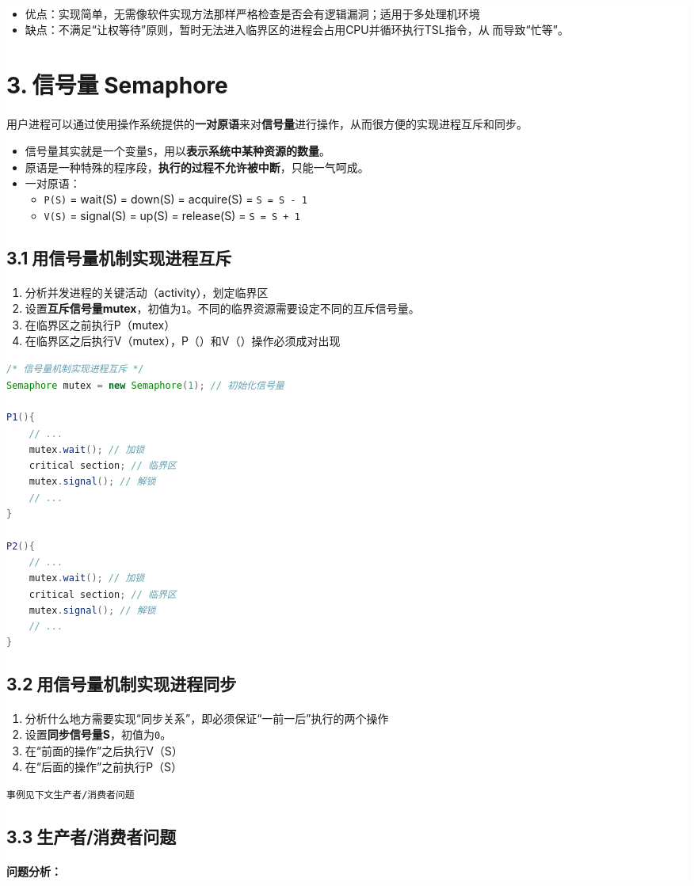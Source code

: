 - 优点：实现简单，无需像软件实现方法那样严格检查是否会有逻辑漏洞；适用于多处理机环境
- 缺点：不满足“让权等待”原则，暂时无法进入临界区的进程会占用CPU并循环执行TSL指令，从 而导致“忙等”。





# 3. 信号量 Semaphore
用户进程可以通过使用操作系统提供的**一对原语**来对**信号量**进行操作，从而很方便的实现进程互斥和同步。
- 信号量其实就是一个变量`S`，用以**表示系统中某种资源的数量**。
- 原语是一种特殊的程序段，**执行的过程不允许被中断**，只能一气呵成。
- 一对原语：
  - `P(S)` = wait(S) = down(S) = acquire(S) = `S = S - 1`
  - `V(S)` = signal(S) = up(S) = release(S) = `S = S + 1`

## 3.1 用信号量机制实现进程互斥
1. 分析并发进程的关键活动（activity），划定临界区
2. 设置**互斥信号量mutex**，初值为`1`。不同的临界资源需要设定不同的互斥信号量。
3. 在临界区之前执行P（mutex）
4. 在临界区之后执行V（mutex），P（）和V（）操作必须成对出现
```java
/* 信号量机制实现进程互斥 */
Semaphore mutex = new Semaphore(1); // 初始化信号量

P1(){
    // ...
    mutex.wait(); // 加锁
    critical section; // 临界区
    mutex.signal(); // 解锁
    // ...
}

P2(){
    // ...
    mutex.wait(); // 加锁
    critical section; // 临界区
    mutex.signal(); // 解锁
    // ...
}
```

## 3.2 用信号量机制实现进程同步
1. 分析什么地方需要实现“同步关系”，即必须保证“一前一后”执行的两个操作
2. 设置**同步信号量S**，初值为`0`。
3. 在“前面的操作”之后执行V（S）
4. 在“后面的操作”之前执行P（S）

`事例见下文生产者/消费者问题`

## 3.3 生产者/消费者问题
**问题分析：**

